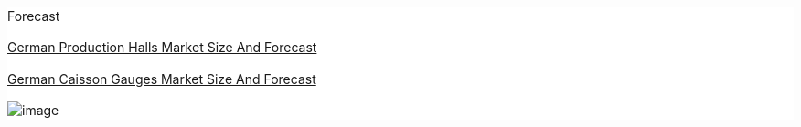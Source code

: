 Forecast</a></p><p><a href="https://github.com/rjtechintelligence/01/blob/main/Production-Halls-Market/China-Production-Halls-Market.md">German Production Halls Market Size And Forecast</a></p><p><a href="https://github.com/rjtechintelligence/02/blob/main/Caisson-Gauges-Market/China-Caisson-Gauges-Market.md">German Caisson Gauges Market Size And Forecast</a></p>
![image](https://github.com/user-attachments/assets/b0ba3fac-1cb2-4b19-839c-b64e06ca8fe1)
